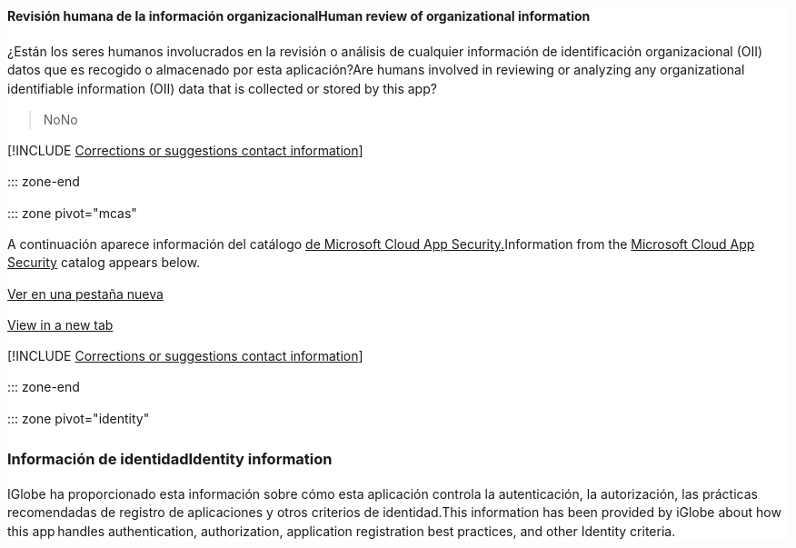 #### <a name="human-review-of-organizational-information"></a><span data-ttu-id="9c3e1-258">Revisión humana de la información organizacional</span><span class="sxs-lookup"><span data-stu-id="9c3e1-258">Human review of organizational information</span></span>

<span data-ttu-id="9c3e1-259">¿Están los seres humanos involucrados en la revisión o análisis de cualquier información de identificación organizacional (OII) datos que es recogido o almacenado por esta aplicación?</span><span class="sxs-lookup"><span data-stu-id="9c3e1-259">Are humans involved in reviewing or analyzing any organizational identifiable information (OII) data that is collected or stored by this app?</span></span>

><span data-ttu-id="9c3e1-260">No</span><span class="sxs-lookup"><span data-stu-id="9c3e1-260">No</span></span>

[!INCLUDE [Corrections or suggestions contact information](../includes/corrections-or-suggestions.md)]

::: zone-end

::: zone pivot="mcas"

<span data-ttu-id="9c3e1-261">A continuación aparece información del catálogo [de Microsoft Cloud App Security.](https://www.microsoft.com/enterprise-mobility-security/cloud-app-security)</span><span class="sxs-lookup"><span data-stu-id="9c3e1-261">Information from the [Microsoft Cloud App Security](https://www.microsoft.com/enterprise-mobility-security/cloud-app-security) catalog appears below.</span></span>

<iframe height='1020' title='<span data-ttu-id="9c3e1-262">Microsoft Cloud App Security información</span><span class="sxs-lookup"><span data-stu-id="9c3e1-262">Microsoft Cloud App Security Information</span></span>' src='https://appmcasinfoprod.azurewebsites.net/#/dashboard/36163' frameborder='no' style='width: 100%;'></iframe><span data-ttu-id="9c3e1-263">

<a href="https://appmcasinfoprod.azurewebsites.net/#/dashboard/36163" target="_blank">Ver en una pestaña nueva</a></span><span class="sxs-lookup"><span data-stu-id="9c3e1-263">

<a href="https://appmcasinfoprod.azurewebsites.net/#/dashboard/36163" target="_blank">View in a new tab</a></span></span>

[!INCLUDE [Corrections or suggestions contact information](../includes/corrections-or-suggestions.md)]

::: zone-end

::: zone pivot="identity"

### <a name="identity-information"></a><span data-ttu-id="9c3e1-264">Información de identidad</span><span class="sxs-lookup"><span data-stu-id="9c3e1-264">Identity information</span></span>

<span data-ttu-id="9c3e1-265">IGlobe ha proporcionado esta información sobre cómo esta aplicación controla la autenticación, la autorización, las prácticas recomendadas de registro de aplicaciones y otros criterios de identidad.</span><span class="sxs-lookup"><span data-stu-id="9c3e1-265">This information has been provided by iGlobe about how this app handles authentication, authorization, application registration best practices, and other Identity criteria.</span></span>
